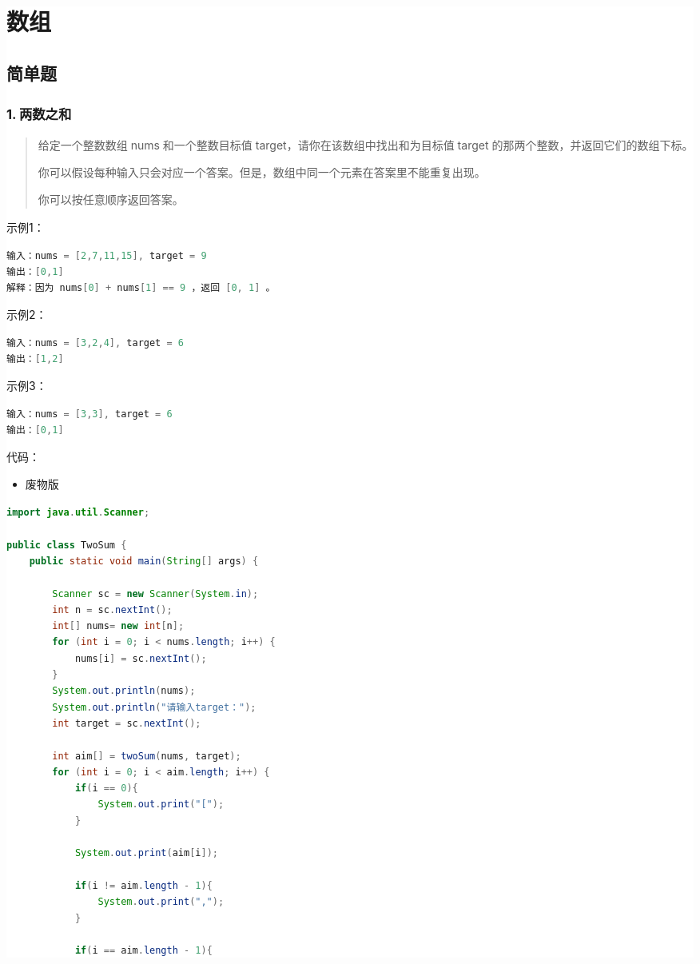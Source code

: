 # 数组

## 简单题

### 1. 两数之和

> 给定一个整数数组 nums 和一个整数目标值 target，请你在该数组中找出和为目标值 target 的那两个整数，并返回它们的数组下标。
>
> 你可以假设每种输入只会对应一个答案。但是，数组中同一个元素在答案里不能重复出现。
>
> 你可以按任意顺序返回答案。

示例1：

```java
输入：nums = [2,7,11,15], target = 9
输出：[0,1]
解释：因为 nums[0] + nums[1] == 9 ，返回 [0, 1] 。
```

示例2：

```java
输入：nums = [3,2,4], target = 6
输出：[1,2]
```

示例3：

```java
输入：nums = [3,3], target = 6
输出：[0,1]
```

代码：

- 废物版

```java
import java.util.Scanner;

public class TwoSum {
    public static void main(String[] args) {

        Scanner sc = new Scanner(System.in);
        int n = sc.nextInt();
        int[] nums= new int[n];
        for (int i = 0; i < nums.length; i++) {
            nums[i] = sc.nextInt();
        }
        System.out.println(nums);
        System.out.println("请输入target：");
        int target = sc.nextInt();

        int aim[] = twoSum(nums, target);
        for (int i = 0; i < aim.length; i++) {
            if(i == 0){
                System.out.print("[");
            }

            System.out.print(aim[i]);

            if(i != aim.length - 1){
                System.out.print(",");
            }

            if(i == aim.length - 1){
```